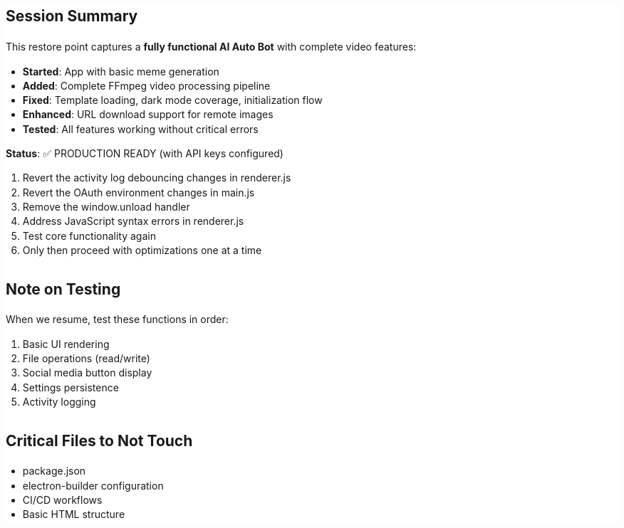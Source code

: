 ## Session Summary

This restore point captures a **fully functional AI Auto Bot** with complete video features:

- **Started**: App with basic meme generation
- **Added**: Complete FFmpeg video processing pipeline
- **Fixed**: Template loading, dark mode coverage, initialization flow
- **Enhanced**: URL download support for remote images
- **Tested**: All features working without critical errors

**Status**: ✅ PRODUCTION READY (with API keys configured)

1. Revert the activity log debouncing changes in renderer.js
2. Revert the OAuth environment changes in main.js
3. Remove the window.unload handler
4. Address JavaScript syntax errors in renderer.js
5. Test core functionality again
6. Only then proceed with optimizations one at a time

## Note on Testing

When we resume, test these functions in order:

1. Basic UI rendering
2. File operations (read/write)
3. Social media button display
4. Settings persistence
5. Activity logging

## Critical Files to Not Touch

- package.json
- electron-builder configuration
- CI/CD workflows
- Basic HTML structure
